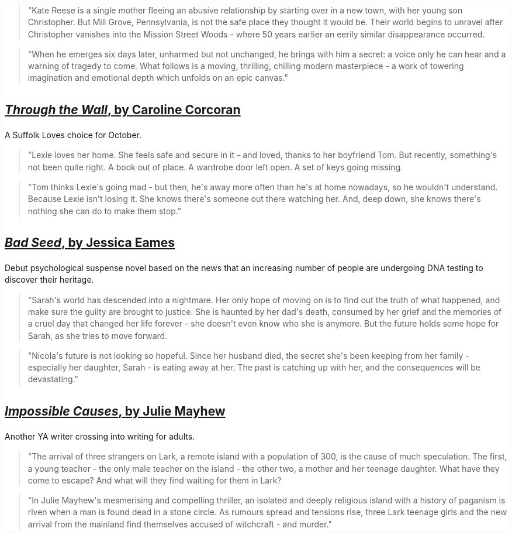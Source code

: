 > "Kate Reese is a single mother fleeing an abusive relationship by starting over in a new town, with her young son Christopher. But Mill Grove, Pennsylvania, is not the safe place they thought it would be. Their world begins to unravel after Christopher vanishes into the Mission Street Woods - where 50 years earlier an eerily similar disappearance occurred.

> "When he emerges six days later, unharmed but not unchanged, he brings with him a secret: a voice only he can hear and a warning of tragedy to come. What follows is a moving, thrilling, chilling modern masterpiece - a work of towering imagination and emotional depth which unfolds on an epic canvas."

## [<cite>Through the Wall</cite>, by Caroline Corcoran](https://suffolk.spydus.co.uk/cgi-bin/spydus.exe/ENQ/OPAC/BIBENQ?BRN=2622412)

A Suffolk Loves choice for October.

> "Lexie loves her home. She feels safe and secure in it - and loved, thanks to her boyfriend Tom. But recently, something's not been quite right. A book out of place. A wardrobe door left open. A set of keys going missing.

> "Tom thinks Lexie's going mad - but then, he's away more often than he's at home nowadays, so he wouldn't understand. Because Lexie isn't losing it. She knows there's someone out there watching her. And, deep down, she knows there's nothing she can do to make them stop."

## [<cite>Bad Seed</cite>, by Jessica Eames](https://suffolk.spydus.co.uk/cgi-bin/spydus.exe/ENQ/OPAC/BIBENQ?BRN=2632934)

Debut psychological suspense novel based on the news that an increasing number of people are undergoing DNA testing to discover their heritage.

> "Sarah's world has descended into a nightmare. Her only hope of moving on is to find out the truth of what happened, and make sure the guilty are brought to justice. She is haunted by her dad's death, consumed by her grief and the memories of a cruel day that changed her life forever - she doesn't even know who she is anymore. But the future holds some hope for Sarah, as she tries to move forward.

> "Nicola's future is not looking so hopeful. Since her husband died, the secret she's been keeping from her family - especially her daughter, Sarah - is eating away at her. The past is catching up with her, and the consequences will be devastating."

## [<cite>Impossible Causes</cite>, by Julie Mayhew](https://suffolk.spydus.co.uk/cgi-bin/spydus.exe/ENQ/OPAC/BIBENQ?BRN=2637376)

Another YA writer crossing into writing for adults.

> "The arrival of three strangers on Lark, a remote island with a population of 300, is the cause of much speculation. The first, a young teacher - the only male teacher on the island - the other two, a mother and her teenage daughter. What have they come to escape? And what will they find waiting for them in Lark?

> "In Julie Mayhew's mesmerising and compelling thriller, an isolated and deeply religious island with a history of paganism is riven when a man is found dead in a stone circle. As rumours spread and tensions rise, three Lark teenage girls and the new arrival from the mainland find themselves accused of witchcraft - and murder."

